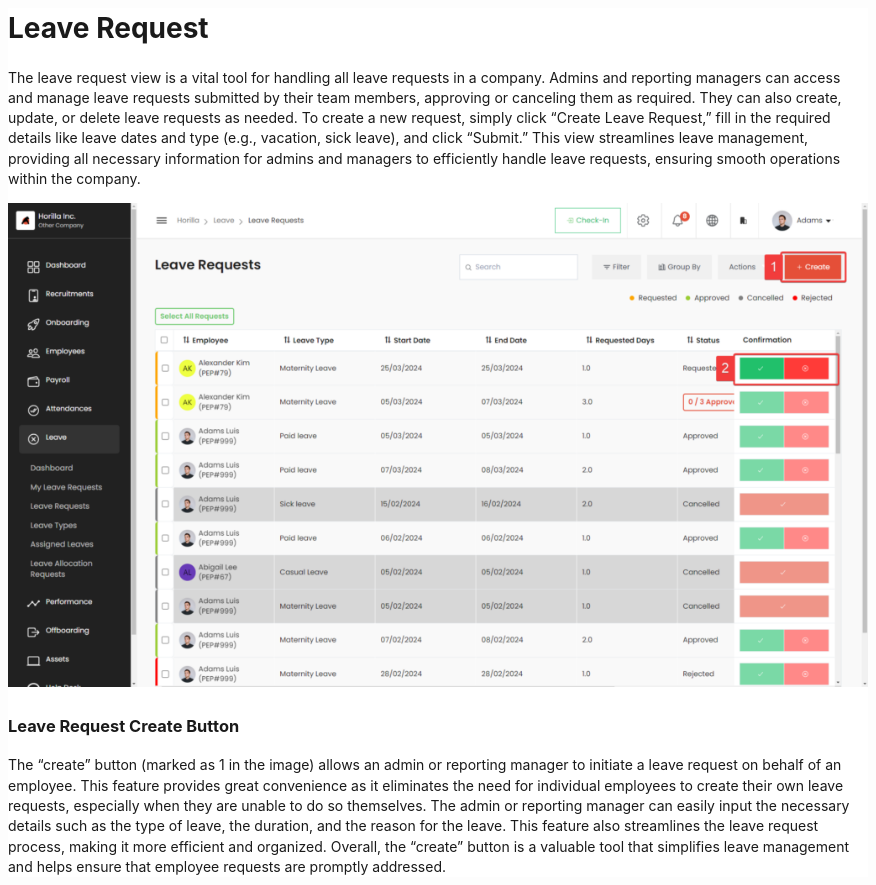 # Leave Request

The leave request view is a vital tool for handling all leave requests in a company. Admins and reporting managers can access and manage leave requests submitted by their team members, approving or canceling them as required. They can also create, update, or delete leave requests as needed. To create a new request, simply click “Create Leave Request,” fill in the required details like leave dates and type (e.g., vacation, sick leave), and click “Submit.” This view streamlines leave management, providing all necessary information for admins and managers to efficiently handle leave requests, ensuring smooth operations within the company.

![alt text](media/image-4.png)

### Leave Request Create Button
The “create” button (marked as 1 in the image) allows an admin or reporting manager to initiate a leave request on behalf of an employee. This feature provides great convenience as it eliminates the need for individual employees to create their own leave requests, especially when they are unable to do so themselves. The admin or reporting manager can easily input the necessary details such as the type of leave, the duration, and the reason for the leave. This feature also streamlines the leave request process, making it more efficient and organized. Overall, the “create” button is a valuable tool that simplifies leave management and helps ensure that employee requests are promptly addressed.

